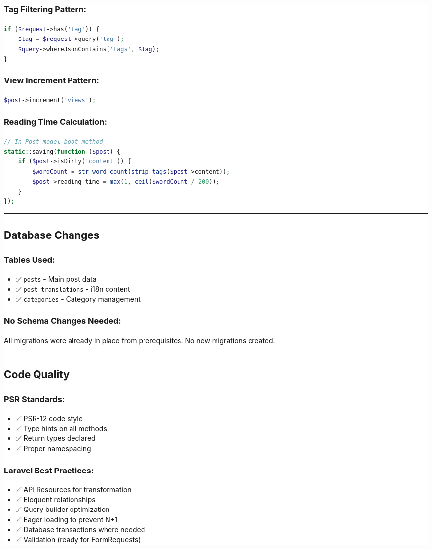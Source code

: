 ### Tag Filtering Pattern:
```php
if ($request->has('tag')) {
    $tag = $request->query('tag');
    $query->whereJsonContains('tags', $tag);
}
```

### View Increment Pattern:
```php
$post->increment('views');
```

### Reading Time Calculation:
```php
// In Post model boot method
static::saving(function ($post) {
    if ($post->isDirty('content')) {
        $wordCount = str_word_count(strip_tags($post->content));
        $post->reading_time = max(1, ceil($wordCount / 200));
    }
});
```

---

## Database Changes

### Tables Used:
- ✅ `posts` - Main post data
- ✅ `post_translations` - i18n content
- ✅ `categories` - Category management

### No Schema Changes Needed:
All migrations were already in place from prerequisites. No new migrations created.

---

## Code Quality

### PSR Standards:
- ✅ PSR-12 code style
- ✅ Type hints on all methods
- ✅ Return types declared
- ✅ Proper namespacing

### Laravel Best Practices:
- ✅ API Resources for transformation
- ✅ Eloquent relationships
- ✅ Query builder optimization
- ✅ Eager loading to prevent N+1
- ✅ Database transactions where needed
- ✅ Validation (ready for FormRequests)

